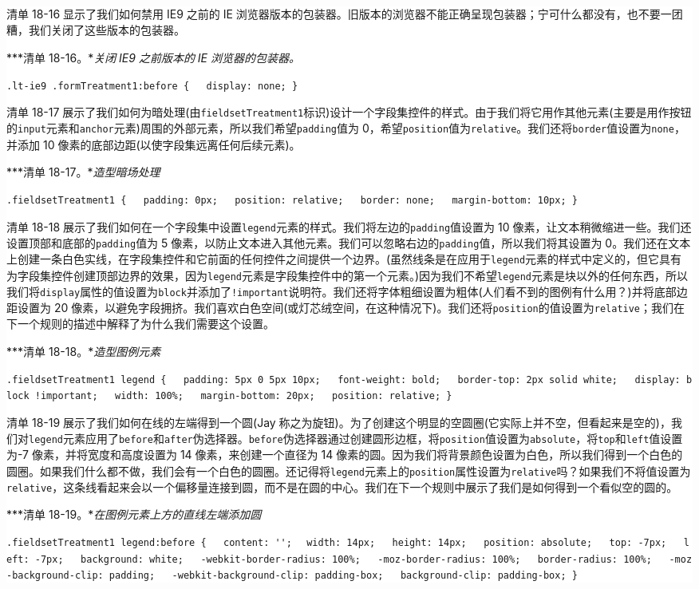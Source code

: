 清单 18-16 显示了我们如何禁用 IE9 之前的 IE 浏览器版本的包装器。旧版本的浏览器不能正确呈现包装器；宁可什么都没有，也不要一团糟，我们关闭了这些版本的包装器。

***清单 18-16。**关闭 IE9 之前版本的 IE 浏览器的包装器。*

`.lt-ie9 .formTreatment1:before {
  display: none;
}`

清单 18-17 展示了我们如何为暗处理(由`fieldsetTreatment1`标识)设计一个字段集控件的样式。由于我们将它用作其他元素(主要是用作按钮的`input`元素和`anchor`元素)周围的外部元素，所以我们希望`padding`值为 0，希望`position`值为`relative`。我们还将`border`值设置为`none`，并添加 10 像素的底部边距(以使字段集远离任何后续元素)。

***清单 18-17。**造型暗场处理*

`.fieldsetTreatment1 {
  padding: 0px;
  position: relative;
  border: none;
  margin-bottom: 10px;
}`

清单 18-18 展示了我们如何在一个字段集中设置`legend`元素的样式。我们将左边的`padding`值设置为 10 像素，让文本稍微缩进一些。我们还设置顶部和底部的`padding`值为 5 像素，以防止文本进入其他元素。我们可以忽略右边的`padding`值，所以我们将其设置为 0。我们还在文本上创建一条白色实线，在字段集控件和它前面的任何控件之间提供一个边界。(虽然线条是在应用于`legend`元素的样式中定义的，但它具有为字段集控件创建顶部边界的效果，因为`legend`元素是字段集控件中的第一个元素。)因为我们不希望`legend`元素是块以外的任何东西，所以我们将`display`属性的值设置为`block`并添加了`!important`说明符。我们还将字体粗细设置为粗体(人们看不到的图例有什么用？)并将底部边距设置为 20 像素，以避免字段拥挤。我们喜欢白色空间(或灯芯绒空间，在这种情况下)。我们还将`position`的值设置为`relative`；我们在下一个规则的描述中解释了为什么我们需要这个设置。

***清单 18-18。**造型图例元素*

`.fieldsetTreatment1 legend {
  padding: 5px 0 5px 10px;
  font-weight: bold;
  border-top: 2px solid white;
  display: block !important;
  width: 100%;
  margin-bottom: 20px;
  position: relative;
}`

清单 18-19 展示了我们如何在线的左端得到一个圆(Jay 称之为旋钮)。为了创建这个明显的空圆圈(它实际上并不空，但看起来是空的)，我们对`legend`元素应用了`before`和`after`伪选择器。`before`伪选择器通过创建圆形边框，将`position`值设置为`absolute`，将`top`和`left`值设置为-7 像素，并将宽度和高度设置为 14 像素，来创建一个直径为 14 像素的圆。因为我们将背景颜色设置为白色，所以我们得到一个白色的圆圈。如果我们什么都不做，我们会有一个白色的圆圈。还记得将`legend`元素上的`position`属性设置为`relative`吗？如果我们不将值设置为`relative`，这条线看起来会以一个偏移量连接到圆，而不是在圆的中心。我们在下一个规则中展示了我们是如何得到一个看似空的圆的。

***清单 18-19。**在图例元素上方的直线左端添加圆*

`.fieldsetTreatment1 legend:before {
  content: '';` `  width: 14px;
  height: 14px;
  position: absolute;
  top: -7px;
  left: -7px;
  background: white;
  -webkit-border-radius: 100%;
  -moz-border-radius: 100%;
  border-radius: 100%;
  -moz-background-clip: padding;
  -webkit-background-clip: padding-box;
  background-clip: padding-box;
}`
